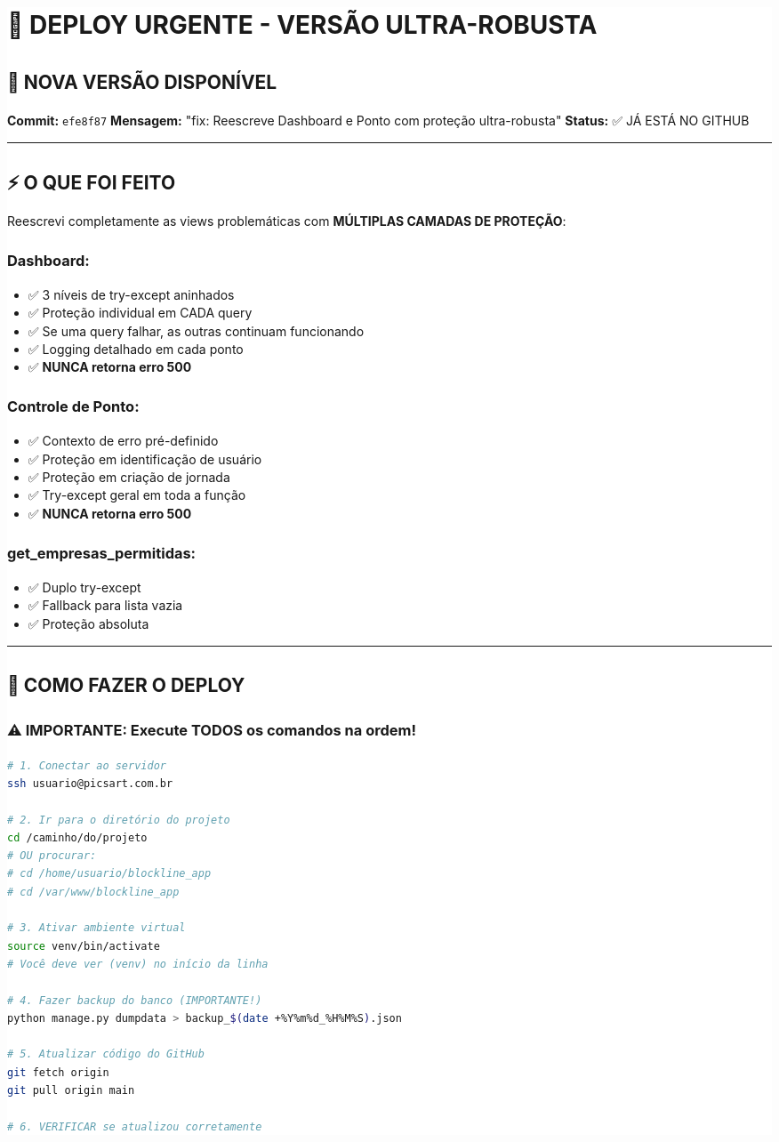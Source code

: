 # 🚨 DEPLOY URGENTE - VERSÃO ULTRA-ROBUSTA

## 🎯 NOVA VERSÃO DISPONÍVEL

**Commit:** `efe8f87`
**Mensagem:** "fix: Reescreve Dashboard e Ponto com proteção ultra-robusta"
**Status:** ✅ JÁ ESTÁ NO GITHUB

---

## ⚡ O QUE FOI FEITO

Reescrevi completamente as views problemáticas com **MÚLTIPLAS CAMADAS DE PROTEÇÃO**:

### **Dashboard:**
- ✅ 3 níveis de try-except aninhados
- ✅ Proteção individual em CADA query
- ✅ Se uma query falhar, as outras continuam funcionando
- ✅ Logging detalhado em cada ponto
- ✅ **NUNCA retorna erro 500**

### **Controle de Ponto:**
- ✅ Contexto de erro pré-definido
- ✅ Proteção em identificação de usuário
- ✅ Proteção em criação de jornada
- ✅ Try-except geral em toda a função
- ✅ **NUNCA retorna erro 500**

### **get_empresas_permitidas:**
- ✅ Duplo try-except
- ✅ Fallback para lista vazia
- ✅ Proteção absoluta

---

## 🚀 COMO FAZER O DEPLOY

### **⚠️ IMPORTANTE: Execute TODOS os comandos na ordem!**

```bash
# 1. Conectar ao servidor
ssh usuario@picsart.com.br

# 2. Ir para o diretório do projeto
cd /caminho/do/projeto
# OU procurar:
# cd /home/usuario/blockline_app
# cd /var/www/blockline_app

# 3. Ativar ambiente virtual
source venv/bin/activate
# Você deve ver (venv) no início da linha

# 4. Fazer backup do banco (IMPORTANTE!)
python manage.py dumpdata > backup_$(date +%Y%m%d_%H%M%S).json

# 5. Atualizar código do GitHub
git fetch origin
git pull origin main

# 6. VERIFICAR se atualizou corretamente
```